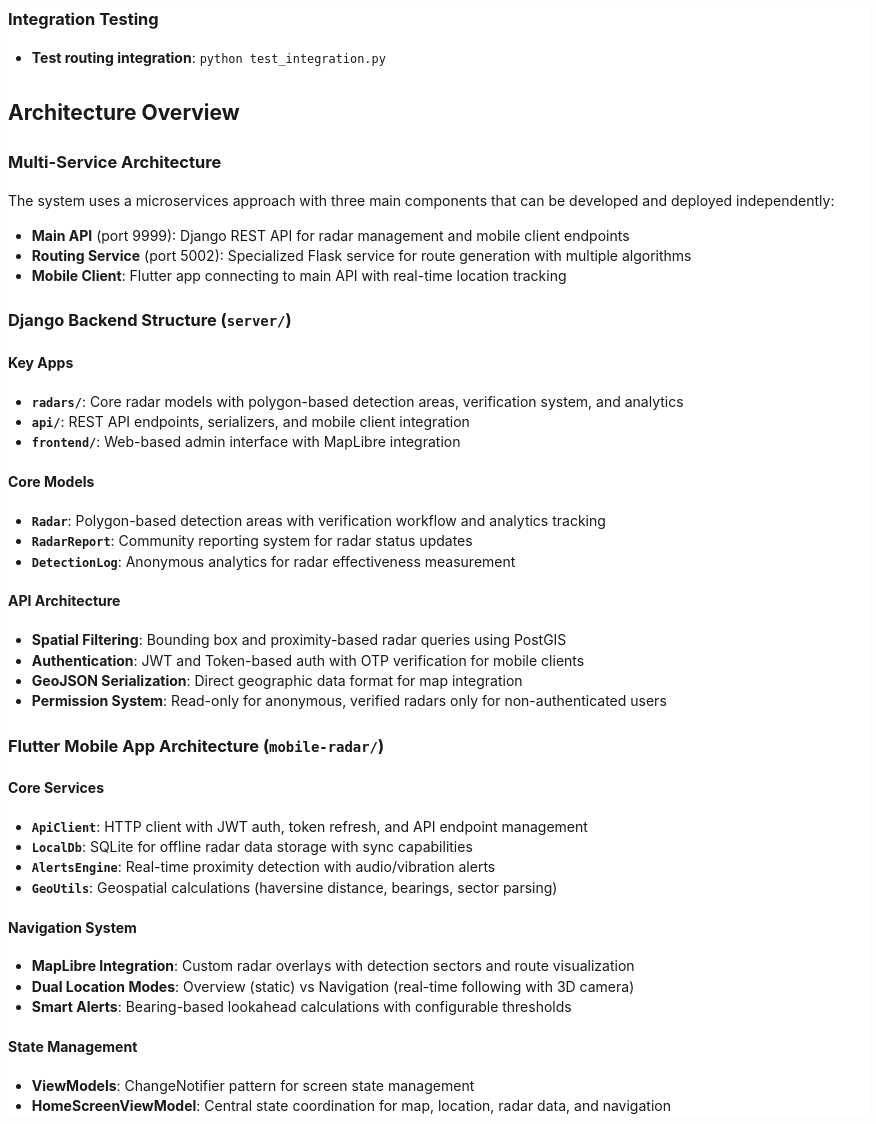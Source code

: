 ### Integration Testing
- **Test routing integration**: `python test_integration.py`

## Architecture Overview

### Multi-Service Architecture
The system uses a microservices approach with three main components that can be developed and deployed independently:

- **Main API** (port 9999): Django REST API for radar management and mobile client endpoints
- **Routing Service** (port 5002): Specialized Flask service for route generation with multiple algorithms
- **Mobile Client**: Flutter app connecting to main API with real-time location tracking

### Django Backend Structure (`server/`)

#### Key Apps
- **`radars/`**: Core radar models with polygon-based detection areas, verification system, and analytics
- **`api/`**: REST API endpoints, serializers, and mobile client integration
- **`frontend/`**: Web-based admin interface with MapLibre integration

#### Core Models
- **`Radar`**: Polygon-based detection areas with verification workflow and analytics tracking
- **`RadarReport`**: Community reporting system for radar status updates
- **`DetectionLog`**: Anonymous analytics for radar effectiveness measurement

#### API Architecture
- **Spatial Filtering**: Bounding box and proximity-based radar queries using PostGIS
- **Authentication**: JWT and Token-based auth with OTP verification for mobile clients  
- **GeoJSON Serialization**: Direct geographic data format for map integration
- **Permission System**: Read-only for anonymous, verified radars only for non-authenticated users

### Flutter Mobile App Architecture (`mobile-radar/`)

#### Core Services
- **`ApiClient`**: HTTP client with JWT auth, token refresh, and API endpoint management
- **`LocalDb`**: SQLite for offline radar data storage with sync capabilities
- **`AlertsEngine`**: Real-time proximity detection with audio/vibration alerts
- **`GeoUtils`**: Geospatial calculations (haversine distance, bearings, sector parsing)

#### Navigation System
- **MapLibre Integration**: Custom radar overlays with detection sectors and route visualization
- **Dual Location Modes**: Overview (static) vs Navigation (real-time following with 3D camera)
- **Smart Alerts**: Bearing-based lookahead calculations with configurable thresholds

#### State Management
- **ViewModels**: ChangeNotifier pattern for screen state management
- **HomeScreenViewModel**: Central state coordination for map, location, radar data, and navigation
